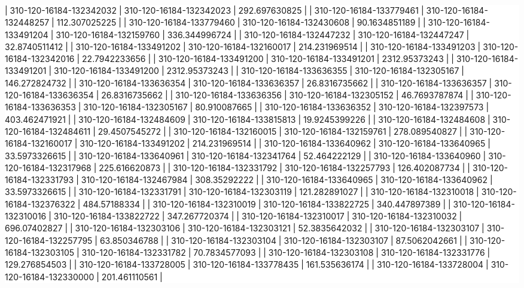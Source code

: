 | 310-120-16184-132342032 | 310-120-16184-132342023 | 292.697630825 |
| 310-120-16184-133779461 | 310-120-16184-132448257 | 112.307025225 |
| 310-120-16184-133779460 | 310-120-16184-132430608 | 90.1634851189 |
| 310-120-16184-133491204 | 310-120-16184-132159760 | 336.344996724 |
| 310-120-16184-132447232 | 310-120-16184-132447247 | 32.8740511412 |
| 310-120-16184-133491202 | 310-120-16184-132160017 | 214.231969514 |
| 310-120-16184-133491203 | 310-120-16184-132342016 | 22.7942233656 |
| 310-120-16184-133491200 | 310-120-16184-133491201 | 2312.95373243 |
| 310-120-16184-133491201 | 310-120-16184-133491200 | 2312.95373243 |
| 310-120-16184-133636355 | 310-120-16184-132305167 | 146.272824732 |
| 310-120-16184-133636354 | 310-120-16184-133636357 | 26.8316735662 |
| 310-120-16184-133636357 | 310-120-16184-133636354 | 26.8316735662 |
| 310-120-16184-133636356 | 310-120-16184-132305152 | 46.7693787874 |
| 310-120-16184-133636353 | 310-120-16184-132305167 | 80.910087665 |
| 310-120-16184-133636352 | 310-120-16184-132397573 | 403.462471921 |
| 310-120-16184-132484609 | 310-120-16184-133815813 | 19.9245399226 |
| 310-120-16184-132484608 | 310-120-16184-132484611 | 29.4507545272 |
| 310-120-16184-132160015 | 310-120-16184-132159761 | 278.089540827 |
| 310-120-16184-132160017 | 310-120-16184-133491202 | 214.231969514 |
| 310-120-16184-133640962 | 310-120-16184-133640965 | 33.5973326615 |
| 310-120-16184-133640961 | 310-120-16184-132341764 | 52.464222129 |
| 310-120-16184-133640960 | 310-120-16184-132317968 | 225.616620873 |
| 310-120-16184-132331792 | 310-120-16184-132257793 | 126.402087734 |
| 310-120-16184-132331793 | 310-120-16184-132467984 | 308.35292222 |
| 310-120-16184-133640965 | 310-120-16184-133640962 | 33.5973326615 |
| 310-120-16184-132331791 | 310-120-16184-132303119 | 121.282891027 |
| 310-120-16184-132310018 | 310-120-16184-132376322 | 484.57188334 |
| 310-120-16184-132310019 | 310-120-16184-133822725 | 340.447897389 |
| 310-120-16184-132310016 | 310-120-16184-133822722 | 347.267720374 |
| 310-120-16184-132310017 | 310-120-16184-132310032 | 696.07402827 |
| 310-120-16184-132303106 | 310-120-16184-132303121 | 52.3835642032 |
| 310-120-16184-132303107 | 310-120-16184-132257795 | 63.850346788 |
| 310-120-16184-132303104 | 310-120-16184-132303107 | 87.5062042661 |
| 310-120-16184-132303105 | 310-120-16184-132331782 | 70.7834577093 |
| 310-120-16184-132303108 | 310-120-16184-132331776 | 129.276854503 |
| 310-120-16184-133728005 | 310-120-16184-133778435 | 161.535636174 |
| 310-120-16184-133728004 | 310-120-16184-132330000 | 201.461110561 |